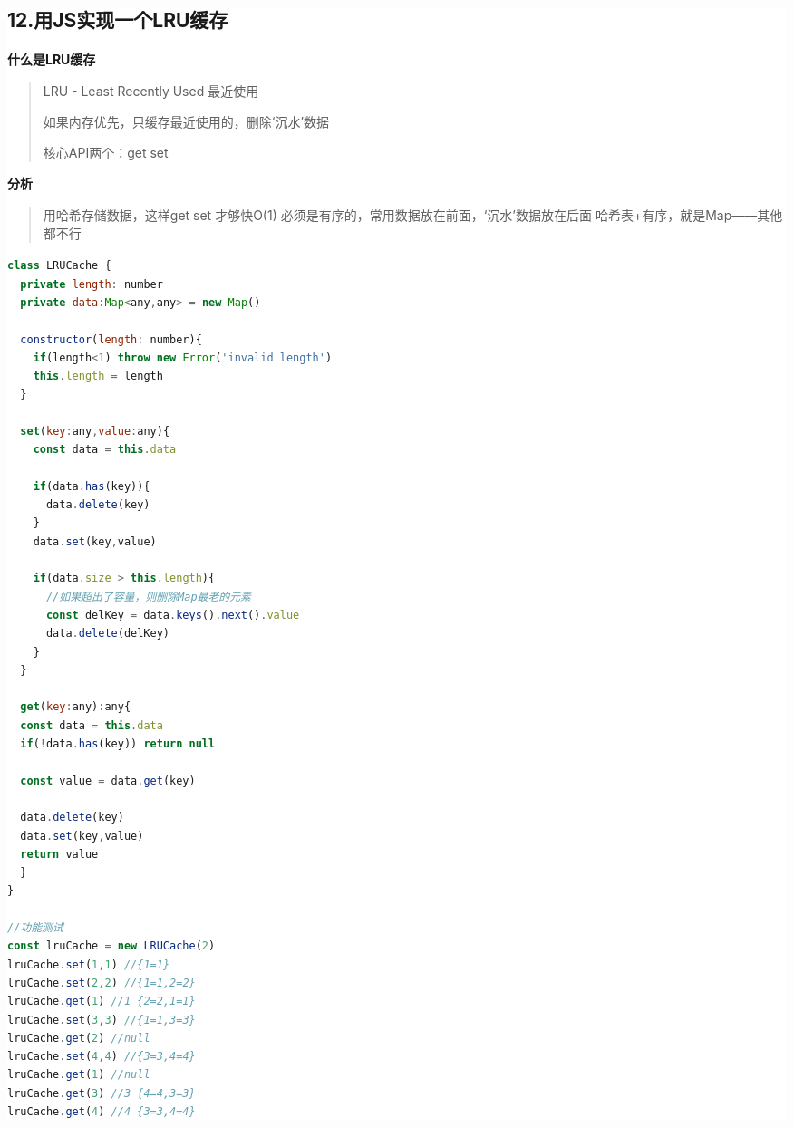 ## 12.用JS实现一个LRU缓存

**什么是LRU缓存**
>LRU - Least Recently Used 最近使用
>
>如果内存优先，只缓存最近使用的，删除‘沉水’数据
>
>核心API两个：get set
>

**分析**
> 用哈希存储数据，这样get set 才够快O(1)
> 必须是有序的，常用数据放在前面，‘沉水’数据放在后面
> 哈希表+有序，就是Map——其他都不行

```js
class LRUCache {
  private length: number
  private data:Map<any,any> = new Map()

  constructor(length: number){
    if(length<1) throw new Error('invalid length')
    this.length = length
  }

  set(key:any,value:any){
    const data = this.data

    if(data.has(key)){
      data.delete(key)
    }
    data.set(key,value)

    if(data.size > this.length){
      //如果超出了容量，则删除Map最老的元素
      const delKey = data.keys().next().value
      data.delete(delKey)
    }
  }

  get(key:any):any{
  const data = this.data
  if(!data.has(key)) return null

  const value = data.get(key)

  data.delete(key)
  data.set(key,value)
  return value
  }
}

//功能测试
const lruCache = new LRUCache(2)
lruCache.set(1,1) //{1=1}
lruCache.set(2,2) //{1=1,2=2}
lruCache.get(1) //1 {2=2,1=1}
lruCache.set(3,3) //{1=1,3=3}
lruCache.get(2) //null
lruCache.set(4,4) //{3=3,4=4}
lruCache.get(1) //null
lruCache.get(3) //3 {4=4,3=3}
lruCache.get(4) //4 {3=3,4=4}
```